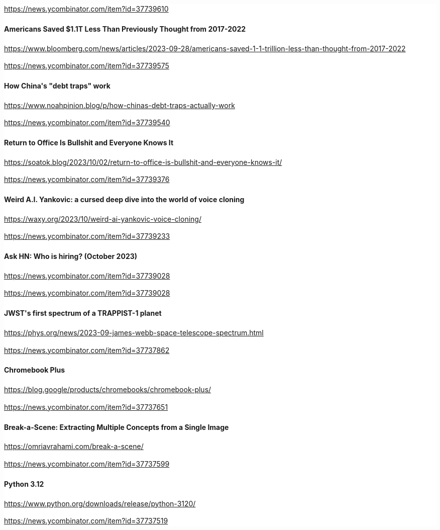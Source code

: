 https://news.ycombinator.com/item?id=37739610

#### Americans Saved \$1.1T Less Than Previously Thought from 2017-2022

https://www.bloomberg.com/news/articles/2023-09-28/americans-saved-1-1-trillion-less-than-thought-from-2017-2022

https://news.ycombinator.com/item?id=37739575

#### How China's "debt traps" work

https://www.noahpinion.blog/p/how-chinas-debt-traps-actually-work

https://news.ycombinator.com/item?id=37739540

#### Return to Office Is Bullshit and Everyone Knows It

https://soatok.blog/2023/10/02/return-to-office-is-bullshit-and-everyone-knows-it/

https://news.ycombinator.com/item?id=37739376

#### Weird A.I. Yankovic: a cursed deep dive into the world of voice cloning

https://waxy.org/2023/10/weird-ai-yankovic-voice-cloning/

https://news.ycombinator.com/item?id=37739233

#### Ask HN: Who is hiring? (October 2023)

https://news.ycombinator.com/item?id=37739028

https://news.ycombinator.com/item?id=37739028

#### JWST's first spectrum of a TRAPPIST-1 planet

https://phys.org/news/2023-09-james-webb-space-telescope-spectrum.html

https://news.ycombinator.com/item?id=37737862

#### Chromebook Plus

https://blog.google/products/chromebooks/chromebook-plus/

https://news.ycombinator.com/item?id=37737651

#### Break-a-Scene: Extracting Multiple Concepts from a Single Image

https://omriavrahami.com/break-a-scene/

https://news.ycombinator.com/item?id=37737599

#### Python 3.12

https://www.python.org/downloads/release/python-3120/

https://news.ycombinator.com/item?id=37737519

